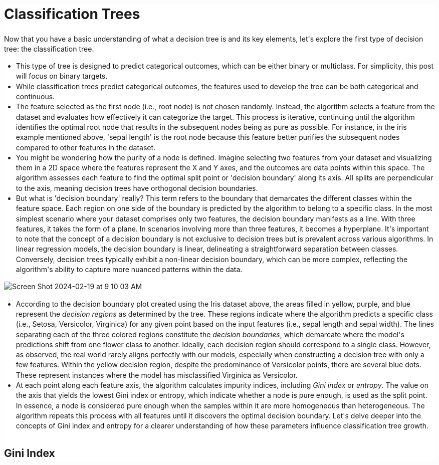 # Classification Trees
Now that you have a basic understanding of what a decision tree is and its key elements, let's explore the first type of decision tree: the classification tree.

* This type of tree is designed to predict categorical outcomes, which can be either binary or multiclass. For simplicity, this post will focus on binary targets. 
* While classification trees predict categorical outcomes, the features used to develop the tree can be both categorical and continuous.
* The feature selected as the first node (i.e., root node) is not chosen randomly. Instead, the algorithm selects a feature from the dataset and evaluates how effectively it can categorize the target. This process is iterative, continuing until the algorithm identifies the optimal root node that results in the subsequent nodes being as pure as possible. For instance, in the iris example mentioned above, 'sepal length' is the root node because this feature better purifies the subsequent nodes compared to other features in the dataset.
* You might be wondering how the purity of a node is defined. Imagine selecting two features from your dataset and visualizing them in a 2D space where the features represent the X and Y axes, and the outcomes are data points within this space. The algorithm assesses each feature to find the optimal split point or 'decision boundary' along its axis. All splits are perpendicular to the axis, meaning decision trees have orthogonal decision boundaries.
* But what is 'decision boundary' really? This term refers to the boundary that demarcates the different classes within the feature space. Each region on one side of the boundary is predicted by the algorithm to belong to a specific class. In the most simplest scenario where your dataset comprises only two features, the decision boundary manifests as a line. With three features, it takes the form of a plane. In scenarios involving more than three features, it becomes a hyperplane. It's important to note that the concept of a decision boundary is not exclusive to decision trees but is prevalent across various algorithms. In linear regression models, the decision boundary is linear, delineating a straightforward separation between classes. Conversely, decision trees typically exhibit a non-linear decision boundary, which can be more complex, reflecting the algorithm's ability to capture more nuanced patterns within the data.

<img width="640" alt="Screen Shot 2024-02-19 at 9 10 03 AM" src="https://github.com/KayChansiri/DecisionTree/assets/157029107/515debf0-5bf8-4f1e-9b16-4e61d612cd98">

* According to the decision boundary plot created using the Iris dataset above, the areas filled in yellow, purple, and blue represent the *decision regions* as determined by the tree. These regions indicate where the algorithm predicts a specific class (i.e., Setosa, Versicolor, Virginica) for any given point based on the input features (i.e., sepal length and sepal width). The lines separating each of the three colored regions constitute the *decision boundaries*, which demarcate where the model's predictions shift from one flower class to another. Ideally, each decision region should correspond to a single class. However, as observed, the real world rarely aligns perfectly with our models, especially when constructing a decision tree with only a few features. Within the yellow decision region, despite the predominance of Versicolor points, there are several blue dots. These represent instances where the model has misclassified Virginica as Versicolor.
* At each point along each feature axis, the algorithm calculates impurity indices, including *Gini index* or *entropy*. The value on the axis that yields the lowest Gini index or entropy, which indicate whether a node is pure enough, is used as the split point. In essence, a node is considered pure enough when the samples within it are more homogeneous than heterogeneous. The algorithm repeats this process with all features until it discovers the optimal decision boundary. Let's delve deeper into the concepts of Gini index and entropy for a clearer understanding of how these parameters influence classification tree growth.

## Gini Index

